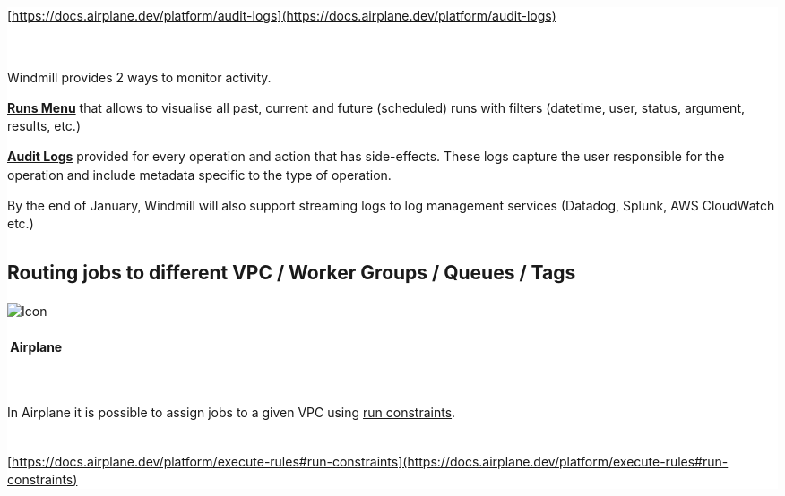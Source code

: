     
[https://docs.airplane.dev/platform/audit-logs](https://docs.airplane.dev/platform/audit-logs)

</p>

  </div>
</div>

<br/>

Windmill provides 2 ways to monitor activity.

[**Runs Menu**](https://www.windmill.dev/docs/core_concepts/monitor_past_and_future_runs) that allows to visualise all past, current and future (scheduled) runs with filters (datetime, user, status, argument, results, etc.)

[**Audit Logs**](https://www.windmill.dev/docs/core_concepts/audit_logs) provided for every operation and action that has side-effects. These logs capture the user responsible for the operation and include metadata specific to the type of operation.

By the end of January, Windmill will also support streaming logs to log management services (Datadog, Splunk, AWS CloudWatch etc.)

<div class="grid grid-cols-2 gap-6 mb-4">
    <DocCard
    	title="Monitor Past and Future Runs"
    	description="Get an aggregated view of past and future runs on your workspace."
    	href="/docs/core_concepts/monitor_past_and_future_runs"
    />
    <DocCard
    	title="Audit Logs"
    	description="Windmill provides audit logs for every operation and action that has side-effects."
    	href="/docs/core_concepts/audit_logs"
    />
</div>

## Routing jobs to different VPC / Worker Groups / Queues / Tags

<div class="flex p-4 border border-gray-200 rounded-lg bg-blue-50">
  <img src="/images/airplane_emoji.png" alt="Icon" style={{ width: '20px', height: '20px' }} />
  <div>
    <h4 class="font-bold text-blue-500 dark:text-blue-500">&nbsp;Airplane</h4>
    <p class="dark:text-gray-900"><br/>
    
In Airplane it is possible to assign jobs to a given VPC using [run constraints](https://docs.airplane.dev/platform/execute-rules#run-constraints).
    <br/><br/>

    
[https://docs.airplane.dev/platform/execute-rules#run-constraints](https://docs.airplane.dev/platform/execute-rules#run-constraints)

</p>

  </div>
</div>
